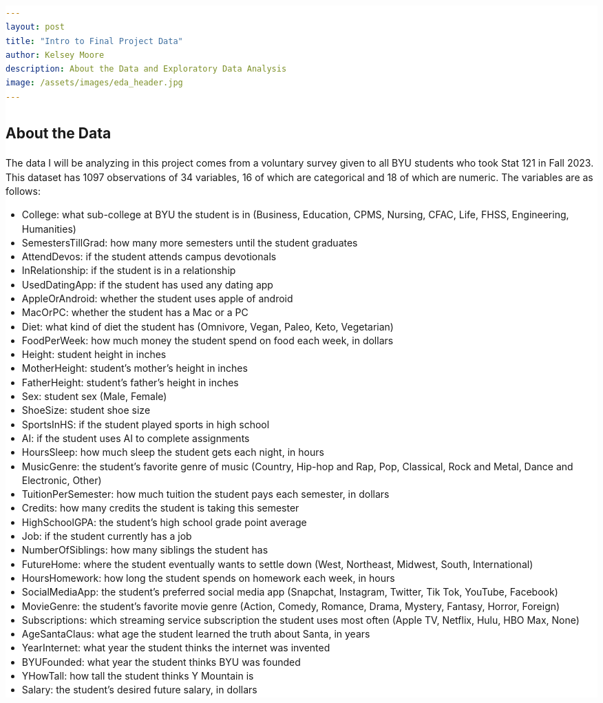 ```yaml
---
layout: post
title: "Intro to Final Project Data"
author: Kelsey Moore
description: About the Data and Exploratory Data Analysis
image: /assets/images/eda_header.jpg
---
```


## About the Data

The data I will be analyzing in this project comes from a voluntary survey given to all BYU students who took Stat 121 in Fall 2023. This dataset has 1097 observations of 34 variables, 16 of which are categorical and 18 of which are numeric. The variables are as follows:
-	College: what sub-college at BYU the student is in (Business, Education, CPMS, Nursing, CFAC, Life, FHSS, Engineering, Humanities)
-	SemestersTillGrad: how many more semesters until the student graduates
-	AttendDevos: if the student attends campus devotionals
-	InRelationship: if the student is in a relationship
-	UsedDatingApp: if the student has used any dating app
-	AppleOrAndroid: whether the student uses apple of android
-	MacOrPC: whether the student has a Mac or a PC
-	Diet: what kind of diet the student has (Omnivore, Vegan, Paleo, Keto, Vegetarian)
-	FoodPerWeek: how much money the student spend on food each week, in dollars
-	Height: student height in inches
-	MotherHeight: student’s mother’s height in inches
-	FatherHeight: student’s father’s height in inches
-	Sex: student sex (Male, Female)
-	ShoeSize: student shoe size
-	SportsInHS: if the student played sports in high school
-	AI: if the student uses AI to complete assignments
-	HoursSleep: how much sleep the student gets each night, in hours
-	MusicGenre: the student’s favorite genre of music (Country, Hip-hop and Rap, Pop, Classical, Rock and Metal, Dance and Electronic, Other)
-	TuitionPerSemester: how much tuition the student pays each semester, in dollars
-	Credits: how many credits the student is taking this semester
-	HighSchoolGPA: the student’s high school grade point average
-	Job: if the student currently has a job
-	NumberOfSiblings: how many siblings the student has
-	FutureHome: where the student eventually wants to settle down (West, Northeast, Midwest, South, International)
-	HoursHomework: how long the student spends on homework each week, in hours
-	SocialMediaApp: the student’s preferred social media app (Snapchat, Instagram, Twitter, Tik Tok, YouTube, Facebook)
-	MovieGenre: the student’s favorite movie genre (Action, Comedy, Romance, Drama, Mystery, Fantasy, Horror, Foreign)
-	Subscriptions: which streaming service subscription the student uses most often (Apple TV, Netflix, Hulu, HBO Max, None)
-	AgeSantaClaus: what age the student learned the truth about Santa, in years
-	YearInternet: what year the student thinks the internet was invented
-	BYUFounded: what year the student thinks BYU was founded
-	YHowTall: how tall the student thinks Y Mountain is
-	Salary: the student’s desired future salary, in dollars
